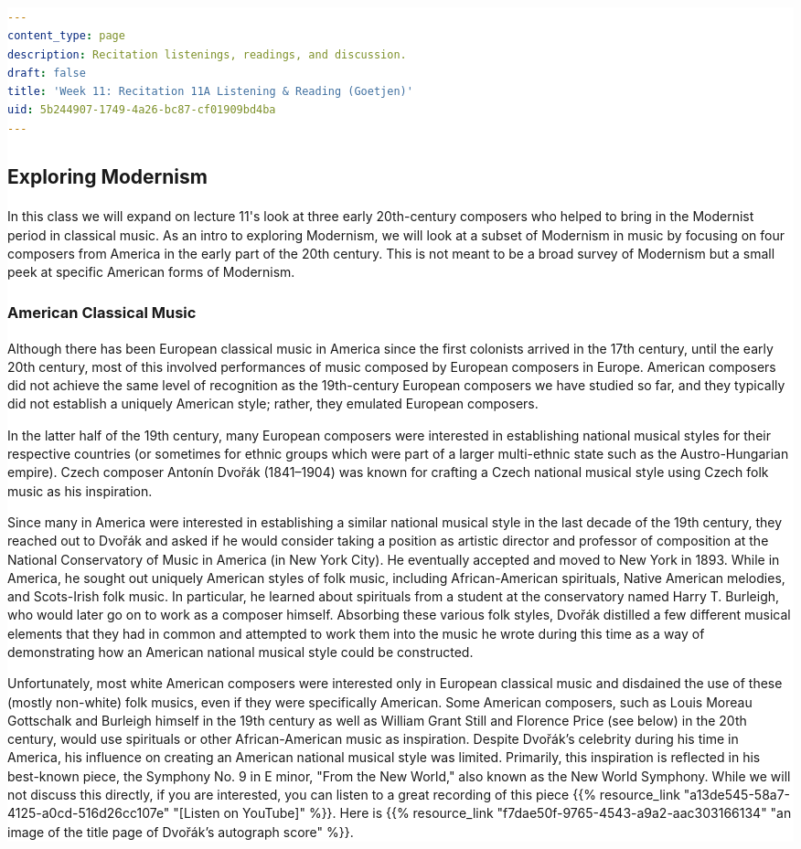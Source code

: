 ```yaml
---
content_type: page
description: Recitation listenings, readings, and discussion.
draft: false
title: 'Week 11: Recitation 11A Listening & Reading (Goetjen)'
uid: 5b244907-1749-4a26-bc87-cf01909bd4ba
---
```

## Exploring Modernism

In this class we will expand on lecture 11's look at three early 20th-century composers who helped to bring in the Modernist period in classical music. As an intro to exploring Modernism, we will look at a subset of Modernism in music by focusing on four composers from America in the early part of the 20th century. This is not meant to be a broad survey of Modernism but a small peek at specific American forms of Modernism.

### American Classical Music

Although there has been European classical music in America since the first colonists arrived in the 17th century, until the early 20th century, most of this involved performances of music composed by European composers in Europe. American composers did not achieve the same level of recognition as the 19th-century European composers we have studied so far, and they typically did not establish a uniquely American style; rather, they emulated European composers.

In the latter half of the 19th century, many European composers were interested in establishing national musical styles for their respective countries (or sometimes for ethnic groups which were part of a larger multi-ethnic state such as the Austro-Hungarian empire). Czech composer Antonín Dvořák (1841–1904) was known for crafting a Czech national musical style using Czech folk music as his inspiration.

Since many in America were interested in establishing a similar national musical style in the last decade of the 19th century, they reached out to Dvořák and asked if he would consider taking a position as artistic director and professor of composition at the National Conservatory of Music in America (in New York City). He eventually accepted and moved to New York in 1893. While in America, he sought out uniquely American styles of folk music, including African-American spirituals, Native American melodies, and Scots-Irish folk music. In particular, he learned about spirituals from a student at the conservatory named Harry T. Burleigh, who would later go on to work as a composer himself. Absorbing these various folk styles, Dvořák distilled a few different musical elements that they had in common and attempted to work them into the music he wrote during this time as a way of demonstrating how an American national musical style could be constructed.

Unfortunately, most white American composers were interested only in European classical music and disdained the use of these (mostly non-white) folk musics, even if they were specifically American. Some American composers, such as Louis Moreau Gottschalk and Burleigh himself in the 19th century as well as William Grant Still and Florence Price (see below) in the 20th century, would use spirituals or other African-American music as inspiration. Despite Dvořák’s celebrity during his time in America, his influence on creating an American national musical style was limited. Primarily, this inspiration is reflected in his best-known piece, the Symphony No. 9 in E minor, "From the New World," also known as the New World Symphony. While we will not discuss this directly, if you are interested, you can listen to a great recording of this piece {{% resource_link "a13de545-58a7-4125-a0cd-516d26cc107e" "\[Listen on YouTube\]" %}}. Here is {{% resource_link "f7dae50f-9765-4543-a9a2-aac303166134" "an image of the title page of Dvořák’s autograph score" %}}.
